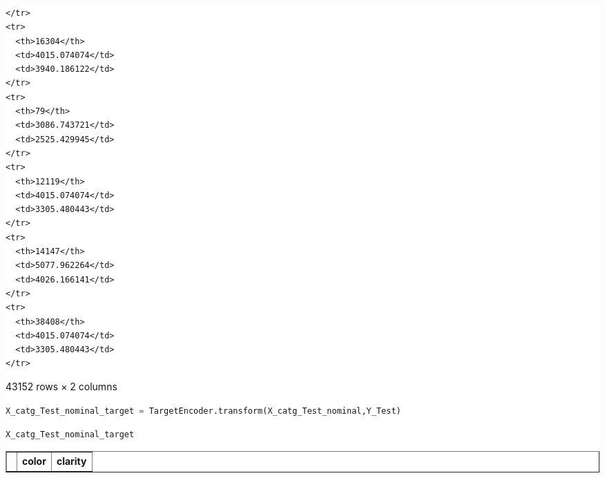     </tr>
    <tr>
      <th>16304</th>
      <td>4015.074074</td>
      <td>3940.186122</td>
    </tr>
    <tr>
      <th>79</th>
      <td>3086.743721</td>
      <td>2525.429945</td>
    </tr>
    <tr>
      <th>12119</th>
      <td>4015.074074</td>
      <td>3305.480443</td>
    </tr>
    <tr>
      <th>14147</th>
      <td>5077.962264</td>
      <td>4026.166141</td>
    </tr>
    <tr>
      <th>38408</th>
      <td>4015.074074</td>
      <td>3305.480443</td>
    </tr>
  </tbody>
</table>
<p>43152 rows × 2 columns</p>
</div>




```python
X_catg_Test_nominal_target = TargetEncoder.transform(X_catg_Test_nominal,Y_Test)
```


```python
X_catg_Test_nominal_target
```




<div>
<style scoped>
    .dataframe tbody tr th:only-of-type {
        vertical-align: middle;
    }

    .dataframe tbody tr th {
        vertical-align: top;
    }

    .dataframe thead th {
        text-align: right;
    }
</style>
<table border="1" class="dataframe">
  <thead>
    <tr style="text-align: right;">
      <th></th>
      <th>color</th>
      <th>clarity</th>
    </tr>
  </thead>
  <tbody>
    <tr>